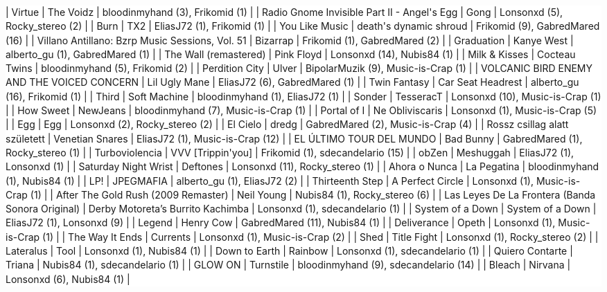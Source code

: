 | Virtue | The Voidz | bloodinmyhand (3), Frikomid (1) |
| Radio Gnome Invisible Part II - Angel's Egg | Gong | Lonsonxd (5), Rocky_stereo (2) |
| Burn | TX2 | EliasJ72 (1), Frikomid (1) |
| You Like Music | death's dynamic shroud | Frikomid (9), GabredMared (16) |
| Villano Antillano: Bzrp Music Sessions, Vol. 51 | Bizarrap | Frikomid (1), GabredMared (2) |
| Graduation | Kanye West | alberto_gu (1), GabredMared (1) |
| The Wall (remastered) | Pink Floyd | Lonsonxd (14), Nubis84 (1) |
| Milk & Kisses | Cocteau Twins | bloodinmyhand (5), Frikomid (2) |
| Perdition City | Ulver | BipolarMuzik (9), Music-is-Crap (1) |
| VOLCANIC BIRD ENEMY AND THE VOICED CONCERN | Lil Ugly Mane | EliasJ72 (6), GabredMared (1) |
| Twin Fantasy | Car Seat Headrest | alberto_gu (16), Frikomid (1) |
| Third | Soft Machine | bloodinmyhand (1), EliasJ72 (1) |
| Sonder | TesseracT | Lonsonxd (10), Music-is-Crap (1) |
| How Sweet | NewJeans | bloodinmyhand (7), Music-is-Crap (1) |
| Portal of I | Ne Obliviscaris | Lonsonxd (1), Music-is-Crap (5) |
| Egg | Egg | Lonsonxd (2), Rocky_stereo (2) |
| El Cielo | dredg | GabredMared (2), Music-is-Crap (4) |
| Rossz csillag alatt született | Venetian Snares | EliasJ72 (1), Music-is-Crap (12) |
| EL ÚLTIMO TOUR DEL MUNDO | Bad Bunny | GabredMared (1), Rocky_stereo (1) |
| Turboviolencia | VVV [Trippin'you] | Frikomid (1), sdecandelario (15) |
| obZen | Meshuggah | EliasJ72 (1), Lonsonxd (1) |
| Saturday Night Wrist | Deftones | Lonsonxd (11), Rocky_stereo (1) |
| Ahora o Nunca | La Pegatina | bloodinmyhand (1), Nubis84 (1) |
| LP! | JPEGMAFIA | alberto_gu (1), EliasJ72 (2) |
| Thirteenth Step | A Perfect Circle | Lonsonxd (1), Music-is-Crap (1) |
| After The Gold Rush (2009 Remaster) | Neil Young | Nubis84 (1), Rocky_stereo (6) |
| Las Leyes De La Frontera (Banda Sonora Original) | Derby Motoreta’s Burrito Kachimba | Lonsonxd (1), sdecandelario (1) |
| System of a Down | System of a Down | EliasJ72 (1), Lonsonxd (9) |
| Legend | Henry Cow | GabredMared (11), Nubis84 (1) |
| Deliverance | Opeth | Lonsonxd (1), Music-is-Crap (1) |
| The Way It Ends | Currents | Lonsonxd (1), Music-is-Crap (2) |
| Shed | Title Fight | Lonsonxd (1), Rocky_stereo (2) |
| Lateralus | Tool | Lonsonxd (1), Nubis84 (1) |
| Down to Earth | Rainbow | Lonsonxd (1), sdecandelario (1) |
| Quiero Contarte | Triana | Nubis84 (1), sdecandelario (1) |
| GLOW ON | Turnstile | bloodinmyhand (9), sdecandelario (14) |
| Bleach | Nirvana | Lonsonxd (6), Nubis84 (1) |